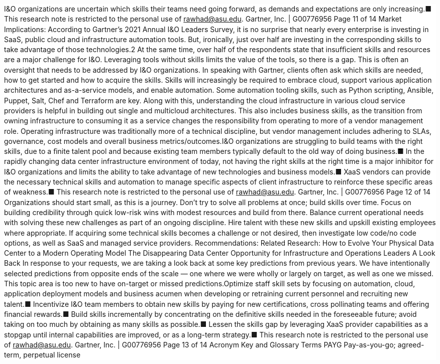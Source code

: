 I&O organizations are uncertain which skills their teams need going forward, as
demands and expectations are only increasing.■
This research note is restricted to the personal use of rawhad@asu.edu. Gartner, Inc. | G00776956 Page 11 of 14
Market Implications:
According to Gartner’s 2021 Annual I&O Leaders Survey, it is no surprise that nearly every
enterprise is investing in SaaS, public cloud and infrastructure automation tools. But,
ironically, just over half are investing in the corresponding skills to take advantage of
those technologies.2 At the same time, over half of the respondents state that insufﬁcient
skills and resources are a major challenge for I&O. Leveraging tools without skills limits
the value of the tools, so there is a gap. This is often an oversight that needs to be
addressed by I&O organizations. In speaking with Gartner, clients often ask which skills
are needed, how to get started and how to acquire the skills.
Skills will increasingly be required to embrace cloud, support various application
architectures and as-a-service models, and enable automation. Some automation tooling
skills, such as Python scripting, Ansible, Puppet, Salt, Chef and Terraform are key. Along
with this, understanding the cloud infrastructure in various cloud service providers is
helpful in building out single and multicloud architectures. This also includes business
skills, as the transition from owning infrastructure to consuming it as a service changes
the responsibility from operating to more of a vendor management role. Operating
infrastructure was traditionally more of a technical discipline, but vendor management
includes adhering to SLAs, governance, cost models and overall business
metrics/outcomes.I&O organizations are struggling to build teams with the right skills, due to a ﬁnite
talent pool and because existing team members typically default to the old way of
doing business.■
In the rapidly changing data center infrastructure environment of today, not having
the right skills at the right time is a major inhibitor for I&O organizations and limits
the ability to take advantage of new technologies and business models.■
XaaS vendors can provide the necessary technical skills and automation to manage
speciﬁc aspects of client infrastructure to reinforce these speciﬁc areas of
weakness.■
This research note is restricted to the personal use of rawhad@asu.edu. Gartner, Inc. | G00776956 Page 12 of 14
Organizations should start small, as this is a journey. Don’t try to solve all problems at
once; build skills over time. Focus on building credibility through quick low-risk wins with
modest resources and build from there. Balance current operational needs with solving
these new challenges as part of an ongoing discipline. Hire talent with these new skills
and upskill existing employees where appropriate. If acquiring some technical skills
becomes a challenge or not desired, then investigate low code/no code options, as well as
SaaS and managed service providers.
Recommendations:
Related Research:
How to Evolve Your Physical Data Center to a Modern Operating Model
The Disappearing Data Center Opportunity for Infrastructure and Operations Leaders
A Look Back
In response to your requests, we are taking a look back at some key predictions from
previous years. We have intentionally selected predictions from opposite ends of the scale
— one where we were wholly or largely on target, as well as one we missed.
This topic area is too new to have on-target or missed predictions.Optimize staff skill sets by focusing on automation, cloud, application deployment
models and business acumen when developing or retraining current personnel and
recruiting new talent.■
Incentivize I&O team members to obtain new skills by paying for new certiﬁcations,
cross pollinating teams and offering ﬁnancial rewards.■
Build skills incrementally by concentrating on the deﬁnitive skills needed in the
foreseeable future; avoid taking on too much by obtaining as many skills as
possible.■
Lessen the skills gap by leveraging XaaS provider capabilities as a stopgap until
internal capabilities are improved, or as a long-term strategy.■
This research note is restricted to the personal use of rawhad@asu.edu. Gartner, Inc. | G00776956 Page 13 of 14
Acronym Key and Glossary Terms
PAYG Pay-as-you-go; agreed-term, perpetual license
